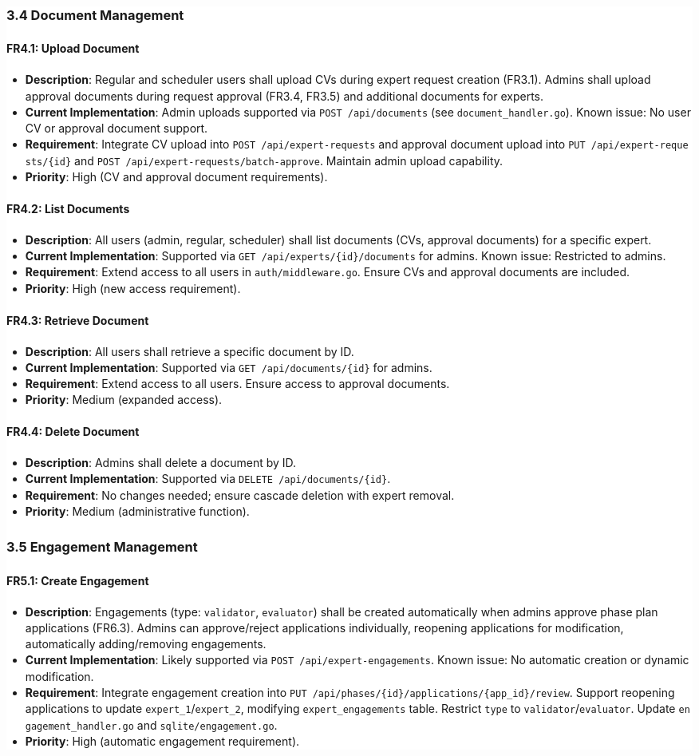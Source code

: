 ### 3.4 Document Management

#### FR4.1: Upload Document

- **Description**: Regular and scheduler users shall upload CVs during expert request creation (FR3.1). Admins shall upload approval documents during request approval (FR3.4, FR3.5) and additional documents for experts.
- **Current Implementation**: Admin uploads supported via `POST /api/documents` (see `document_handler.go`). Known issue: No user CV or approval document support.
- **Requirement**: Integrate CV upload into `POST /api/expert-requests` and approval document upload into `PUT /api/expert-requests/{id}` and `POST /api/expert-requests/batch-approve`. Maintain admin upload capability.
- **Priority**: High (CV and approval document requirements).

#### FR4.2: List Documents

- **Description**: All users (admin, regular, scheduler) shall list documents (CVs, approval documents) for a specific expert.
- **Current Implementation**: Supported via `GET /api/experts/{id}/documents` for admins. Known issue: Restricted to admins.
- **Requirement**: Extend access to all users in `auth/middleware.go`. Ensure CVs and approval documents are included.
- **Priority**: High (new access requirement).

#### FR4.3: Retrieve Document

- **Description**: All users shall retrieve a specific document by ID.
- **Current Implementation**: Supported via `GET /api/documents/{id}` for admins.
- **Requirement**: Extend access to all users. Ensure access to approval documents.
- **Priority**: Medium (expanded access).

#### FR4.4: Delete Document

- **Description**: Admins shall delete a document by ID.
- **Current Implementation**: Supported via `DELETE /api/documents/{id}`.
- **Requirement**: No changes needed; ensure cascade deletion with expert removal.
- **Priority**: Medium (administrative function).

### 3.5 Engagement Management

#### FR5.1: Create Engagement

- **Description**: Engagements (type: `validator`, `evaluator`) shall be created automatically when admins approve phase plan applications (FR6.3). Admins can approve/reject applications individually, reopening applications for modification, automatically adding/removing engagements.
- **Current Implementation**: Likely supported via `POST /api/expert-engagements`. Known issue: No automatic creation or dynamic modification.
- **Requirement**: Integrate engagement creation into `PUT /api/phases/{id}/applications/{app_id}/review`. Support reopening applications to update `expert_1`/`expert_2`, modifying `expert_engagements` table. Restrict `type` to `validator`/`evaluator`. Update `engagement_handler.go` and `sqlite/engagement.go`.
- **Priority**: High (automatic engagement requirement).
